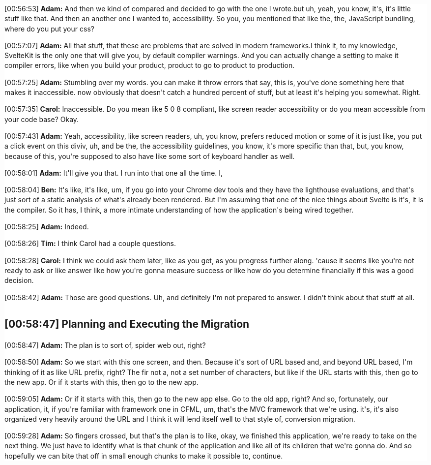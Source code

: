 [00:56:53] **Adam:** And then we kind of compared and decided to go with the one I wrote.but uh, yeah, you know, it's, it's little stuff like that. And then an another one I wanted to, accessibility. So you, you mentioned that like the, the, JavaScript bundling, where do you put your css?

[00:57:07] **Adam:** All that stuff, that these are problems that are solved in modern frameworks.I think it, to my knowledge, SvelteKit is the only one that will give you, by default compiler warnings. And you can actually change a setting to make it compiler errors, like when you build your product, product to go to product to production.

[00:57:25] **Adam:** Stumbling over my words. you can make it throw errors that say, this is, you've done something here that makes it inaccessible. now obviously that doesn't catch a hundred percent of stuff, but at least it's helping you somewhat. Right.

[00:57:35] **Carol:** Inaccessible. Do you mean like 5 0 8 compliant, like screen reader accessibility or do you mean accessible from your code base? Okay.

[00:57:43] **Adam:** Yeah, accessibility, like screen readers, uh, you know, prefers reduced motion or some of it is just like, you put a click event on this diviv, uh, and be the, the accessibility guidelines, you know, it's more specific than that, but, you know, because of this, you're supposed to also have like some sort of keyboard handler as well.

[00:58:01] **Adam:** It'll give you that. I run into that one all the time. I,

[00:58:04] **Ben:** It's like, it's like, um, if you go into your Chrome dev tools and they have the lighthouse evaluations, and that's just sort of a static analysis of what's already been rendered. But I'm assuming that one of the nice things about Svelte is it's, it is the compiler. So it has, I think, a more intimate understanding of how the application's being wired together.

[00:58:25] **Adam:** Indeed.

[00:58:26] **Tim:** I think Carol had a couple questions.

[00:58:28] **Carol:** I think we could ask them later, like as you get, as you progress further along. 'cause it seems like you're not ready to ask or like answer like how you're gonna measure success or like how do you determine financially if this was a good decision.

[00:58:42] **Adam:** Those are good questions. Uh, and definitely I'm not prepared to answer. I didn't think about that stuff at all.

## [00:58:47] Planning and Executing the Migration

[00:58:47] **Adam:** The plan is to sort of, spider web out, right?

[00:58:50] **Adam:** So we start with this one screen, and then. Because it's sort of URL based and, and beyond URL based, I'm thinking of it as like URL prefix, right? The fir not a, not a set number of characters, but like if the URL starts with this, then go to the new app. Or if it starts with this, then go to the new app.

[00:59:05] **Adam:** Or if it starts with this, then go to the new app else. Go to the old app, right? And so, fortunately, our application, it, if you're familiar with framework one in CFML, um, that's the MVC framework that we're using. it's, it's also organized very heavily around the URL and I think it will lend itself well to that style of, conversion migration.

[00:59:28] **Adam:** So fingers crossed, but that's the plan is to like, okay, we finished this application, we're ready to take on the next thing. We just have to identify what is that chunk of the application and like all of its children that we're gonna do. And so hopefully we can bite that off in small enough chunks to make it possible to, continue.


[working-code]: https://workingcode.dev/
[working-code-discord]: https://workingcode.dev/discord/
[working-code-patreon]: https://www.patreon.com/workingcodepod
[github]: https://github.com/WorkingCodePod/workingcode/blob/main/src/episodes/221-life-in-the-trenches-of-replatforming.md
